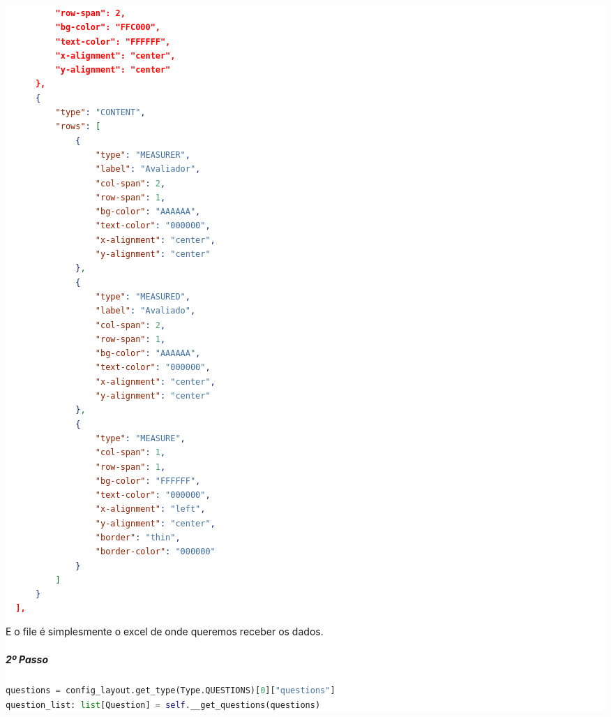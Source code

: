 ```json
          "row-span": 2,
          "bg-color": "FFC000",
          "text-color": "FFFFFF",
          "x-alignment": "center",
          "y-alignment": "center"
      },
      {
          "type": "CONTENT",
          "rows": [
              {
                  "type": "MEASURER",
                  "label": "Avaliador",
                  "col-span": 2,
                  "row-span": 1,
                  "bg-color": "AAAAAA",
                  "text-color": "000000",
                  "x-alignment": "center",
                  "y-alignment": "center"
              },
              {
                  "type": "MEASURED",
                  "label": "Avaliado",
                  "col-span": 2,
                  "row-span": 1,
                  "bg-color": "AAAAAA",
                  "text-color": "000000",
                  "x-alignment": "center",
                  "y-alignment": "center"
              },
              {
                  "type": "MEASURE",
                  "col-span": 1,
                  "row-span": 1,
                  "bg-color": "FFFFFF",
                  "text-color": "000000",
                  "x-alignment": "left",
                  "y-alignment": "center",
                  "border": "thin",
                  "border-color": "000000"
              }
          ]
      }
  ],
```

E o file é simplesmente o excel de onde queremos receber os dados.

##### 2º Passo

```py
questions = config_layout.get_type(Type.QUESTIONS)[0]["questions"]
question_list: list[Question] = self.__get_questions(questions)
```
